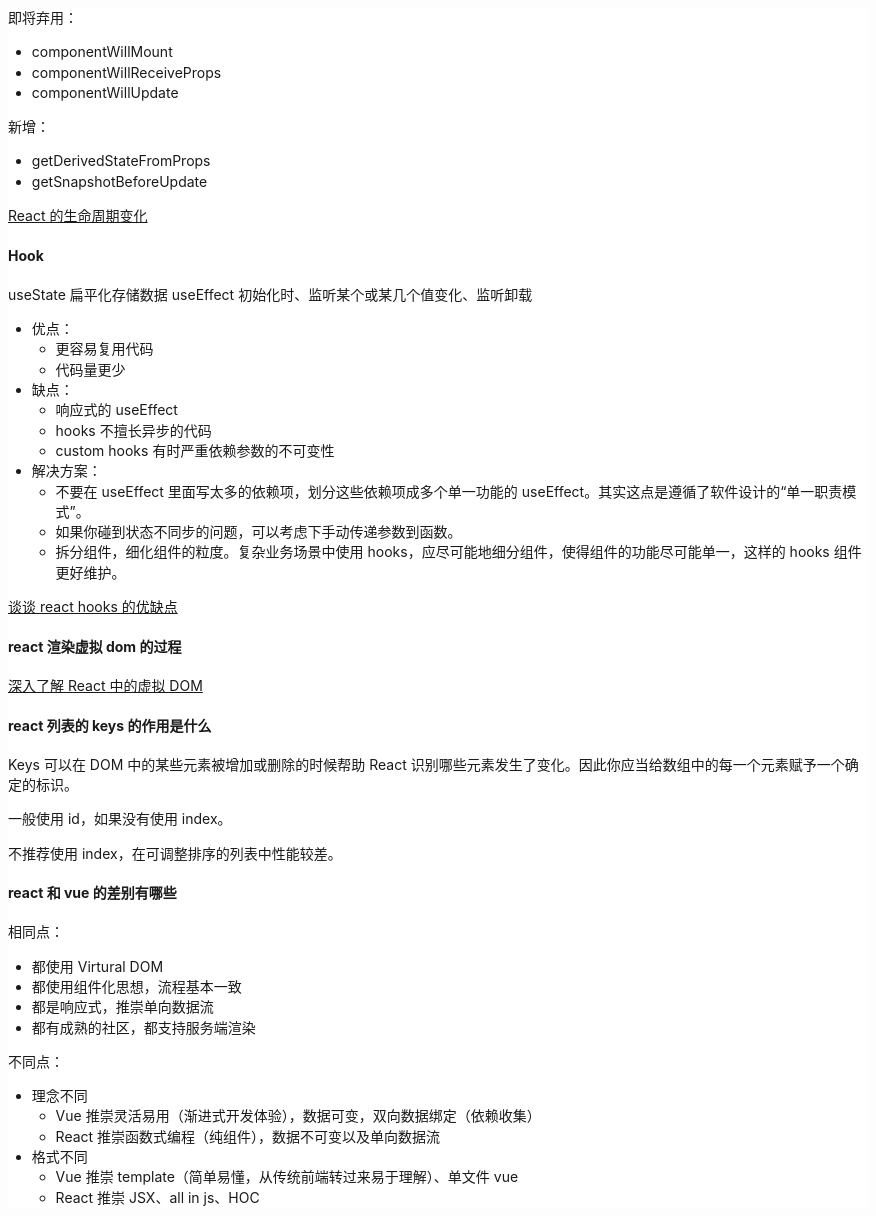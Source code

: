 即将弃用：

- componentWillMount
- componentWillReceiveProps
- componentWillUpdate

新增：

- getDerivedStateFromProps
- getSnapshotBeforeUpdate

[React 的生命周期变化](https://juejin.cn/post/6844904005152276487)

#### Hook

useState 扁平化存储数据
useEffect 初始化时、监听某个或某几个值变化、监听卸载

- 优点：
  - 更容易复用代码
  - 代码量更少
- 缺点：
  - 响应式的 useEffect
  - hooks 不擅长异步的代码
  - custom hooks 有时严重依赖参数的不可变性
- 解决方案：
  - 不要在 useEffect 里面写太多的依赖项，划分这些依赖项成多个单一功能的 useEffect。其实这点是遵循了软件设计的“单一职责模式”。
  - 如果你碰到状态不同步的问题，可以考虑下手动传递参数到函数。
  - 拆分组件，细化组件的粒度。复杂业务场景中使用 hooks，应尽可能地细分组件，使得组件的功能尽可能单一，这样的 hooks 组件更好维护。

[谈谈 react hooks 的优缺点](https://zhuanlan.zhihu.com/p/88593858)

#### react 渲染虚拟 dom 的过程

[深入了解 React 中的虚拟 DOM](https://juejin.cn/post/7157592289487880199)

#### react 列表的 keys 的作用是什么

Keys 可以在 DOM 中的某些元素被增加或删除的时候帮助 React 识别哪些元素发生了变化。因此你应当给数组中的每一个元素赋予一个确定的标识。

一般使用 id，如果没有使用 index。

不推荐使用 index，在可调整排序的列表中性能较差。

#### react 和 vue 的差别有哪些

相同点：

- 都使用 Virtural DOM
- 都使用组件化思想，流程基本一致
- 都是响应式，推崇单向数据流
- 都有成熟的社区，都支持服务端渲染

不同点：

- 理念不同
  - Vue 推崇灵活易用（渐进式开发体验），数据可变，双向数据绑定（依赖收集）
  - React 推崇函数式编程（纯组件），数据不可变以及单向数据流
- 格式不同
  - Vue 推崇 template（简单易懂，从传统前端转过来易于理解）、单文件 vue
  - React 推崇 JSX、all in js、HOC
